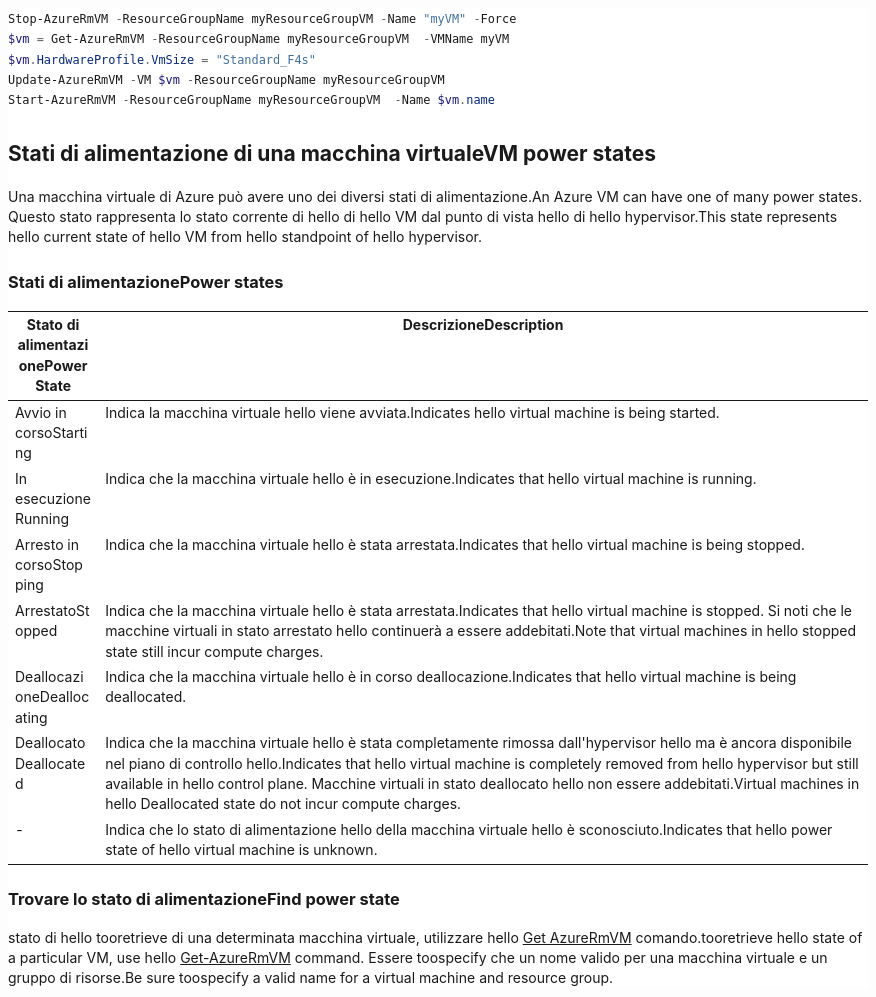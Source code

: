 ```powershell
Stop-AzureRmVM -ResourceGroupName myResourceGroupVM -Name "myVM" -Force
$vm = Get-AzureRmVM -ResourceGroupName myResourceGroupVM  -VMName myVM
$vm.HardwareProfile.VmSize = "Standard_F4s"
Update-AzureRmVM -VM $vm -ResourceGroupName myResourceGroupVM 
Start-AzureRmVM -ResourceGroupName myResourceGroupVM  -Name $vm.name
```

## <a name="vm-power-states"></a><span data-ttu-id="c70df-210">Stati di alimentazione di una macchina virtuale</span><span class="sxs-lookup"><span data-stu-id="c70df-210">VM power states</span></span>

<span data-ttu-id="c70df-211">Una macchina virtuale di Azure può avere uno dei diversi stati di alimentazione.</span><span class="sxs-lookup"><span data-stu-id="c70df-211">An Azure VM can have one of many power states.</span></span> <span data-ttu-id="c70df-212">Questo stato rappresenta lo stato corrente di hello di hello VM dal punto di vista hello di hello hypervisor.</span><span class="sxs-lookup"><span data-stu-id="c70df-212">This state represents hello current state of hello VM from hello standpoint of hello hypervisor.</span></span> 

### <a name="power-states"></a><span data-ttu-id="c70df-213">Stati di alimentazione</span><span class="sxs-lookup"><span data-stu-id="c70df-213">Power states</span></span>

| <span data-ttu-id="c70df-214">Stato di alimentazione</span><span class="sxs-lookup"><span data-stu-id="c70df-214">Power State</span></span> | <span data-ttu-id="c70df-215">Descrizione</span><span class="sxs-lookup"><span data-stu-id="c70df-215">Description</span></span>
|----|----|
| <span data-ttu-id="c70df-216">Avvio in corso</span><span class="sxs-lookup"><span data-stu-id="c70df-216">Starting</span></span> | <span data-ttu-id="c70df-217">Indica la macchina virtuale hello viene avviata.</span><span class="sxs-lookup"><span data-stu-id="c70df-217">Indicates hello virtual machine is being started.</span></span> |
| <span data-ttu-id="c70df-218">In esecuzione</span><span class="sxs-lookup"><span data-stu-id="c70df-218">Running</span></span> | <span data-ttu-id="c70df-219">Indica che la macchina virtuale hello è in esecuzione.</span><span class="sxs-lookup"><span data-stu-id="c70df-219">Indicates that hello virtual machine is running.</span></span> |
| <span data-ttu-id="c70df-220">Arresto in corso</span><span class="sxs-lookup"><span data-stu-id="c70df-220">Stopping</span></span> | <span data-ttu-id="c70df-221">Indica che la macchina virtuale hello è stata arrestata.</span><span class="sxs-lookup"><span data-stu-id="c70df-221">Indicates that hello virtual machine is being stopped.</span></span> | 
| <span data-ttu-id="c70df-222">Arrestato</span><span class="sxs-lookup"><span data-stu-id="c70df-222">Stopped</span></span> | <span data-ttu-id="c70df-223">Indica che la macchina virtuale hello è stata arrestata.</span><span class="sxs-lookup"><span data-stu-id="c70df-223">Indicates that hello virtual machine is stopped.</span></span> <span data-ttu-id="c70df-224">Si noti che le macchine virtuali in stato arrestato hello continuerà a essere addebitati.</span><span class="sxs-lookup"><span data-stu-id="c70df-224">Note that virtual machines in hello stopped state still incur compute charges.</span></span>  |
| <span data-ttu-id="c70df-225">Deallocazione</span><span class="sxs-lookup"><span data-stu-id="c70df-225">Deallocating</span></span> | <span data-ttu-id="c70df-226">Indica che la macchina virtuale hello è in corso deallocazione.</span><span class="sxs-lookup"><span data-stu-id="c70df-226">Indicates that hello virtual machine is being deallocated.</span></span> |
| <span data-ttu-id="c70df-227">Deallocato</span><span class="sxs-lookup"><span data-stu-id="c70df-227">Deallocated</span></span> | <span data-ttu-id="c70df-228">Indica che la macchina virtuale hello è stata completamente rimossa dall'hypervisor hello ma è ancora disponibile nel piano di controllo hello.</span><span class="sxs-lookup"><span data-stu-id="c70df-228">Indicates that hello virtual machine is completely removed from hello hypervisor but still available in hello control plane.</span></span> <span data-ttu-id="c70df-229">Macchine virtuali in stato deallocato hello non essere addebitati.</span><span class="sxs-lookup"><span data-stu-id="c70df-229">Virtual machines in hello Deallocated state do not incur compute charges.</span></span> |
| - | <span data-ttu-id="c70df-230">Indica che lo stato di alimentazione hello della macchina virtuale hello è sconosciuto.</span><span class="sxs-lookup"><span data-stu-id="c70df-230">Indicates that hello power state of hello virtual machine is unknown.</span></span> |

### <a name="find-power-state"></a><span data-ttu-id="c70df-231">Trovare lo stato di alimentazione</span><span class="sxs-lookup"><span data-stu-id="c70df-231">Find power state</span></span>

<span data-ttu-id="c70df-232">stato di hello tooretrieve di una determinata macchina virtuale, utilizzare hello [Get AzureRmVM](/powershell/module/azurerm.compute/get-azurermvm) comando.</span><span class="sxs-lookup"><span data-stu-id="c70df-232">tooretrieve hello state of a particular VM, use hello [Get-AzureRmVM](/powershell/module/azurerm.compute/get-azurermvm) command.</span></span> <span data-ttu-id="c70df-233">Essere toospecify che un nome valido per una macchina virtuale e un gruppo di risorse.</span><span class="sxs-lookup"><span data-stu-id="c70df-233">Be sure toospecify a valid name for a virtual machine and resource group.</span></span> 
